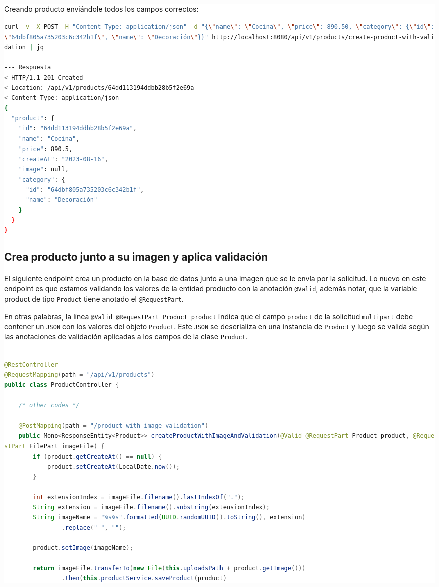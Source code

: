 Creando producto enviándole todos los campos correctos:

````bash
curl -v -X POST -H "Content-Type: application/json" -d "{\"name\": \"Cocina\", \"price\": 890.50, \"category\": {\"id\": \"64dbf805a735203c6c342b1f\", \"name\": \"Decoración\"}}" http://localhost:8080/api/v1/products/create-product-with-validation | jq

--- Respuesta
< HTTP/1.1 201 Created
< Location: /api/v1/products/64dd113194ddbb28b5f2e69a
< Content-Type: application/json
{
  "product": {
    "id": "64dd113194ddbb28b5f2e69a",
    "name": "Cocina",
    "price": 890.5,
    "createAt": "2023-08-16",
    "image": null,
    "category": {
      "id": "64dbf805a735203c6c342b1f",
      "name": "Decoración"
    }
  }
}
````

## Crea producto junto a su imagen y aplica validación

El siguiente endpoint crea un producto en la base de datos junto a una imagen que se le envía por la solicitud. Lo nuevo
en este endpoint es que estamos validando los valores de la entidad producto con la anotación `@Valid`, además notar,
que la variable product de tipo `Product` tiene anotado el `@RequestPart`.

En otras palabras, la línea `@Valid @RequestPart Product product` indica que el campo `product` de la solicitud
`multipart` debe contener un `JSON` con los valores del objeto `Product`. Este `JSON` se deserializa en una instancia
de `Product` y luego se valida según las anotaciones de validación aplicadas a los campos de la clase `Product`.

````java

@RestController
@RequestMapping(path = "/api/v1/products")
public class ProductController {

    /* other codes */

    @PostMapping(path = "/product-with-image-validation")
    public Mono<ResponseEntity<Product>> createProductWithImageAndValidation(@Valid @RequestPart Product product, @RequestPart FilePart imageFile) {
        if (product.getCreateAt() == null) {
            product.setCreateAt(LocalDate.now());
        }

        int extensionIndex = imageFile.filename().lastIndexOf(".");
        String extension = imageFile.filename().substring(extensionIndex);
        String imageName = "%s%s".formatted(UUID.randomUUID().toString(), extension)
                .replace("-", "");

        product.setImage(imageName);

        return imageFile.transferTo(new File(this.uploadsPath + product.getImage()))
                .then(this.productService.saveProduct(product)
````